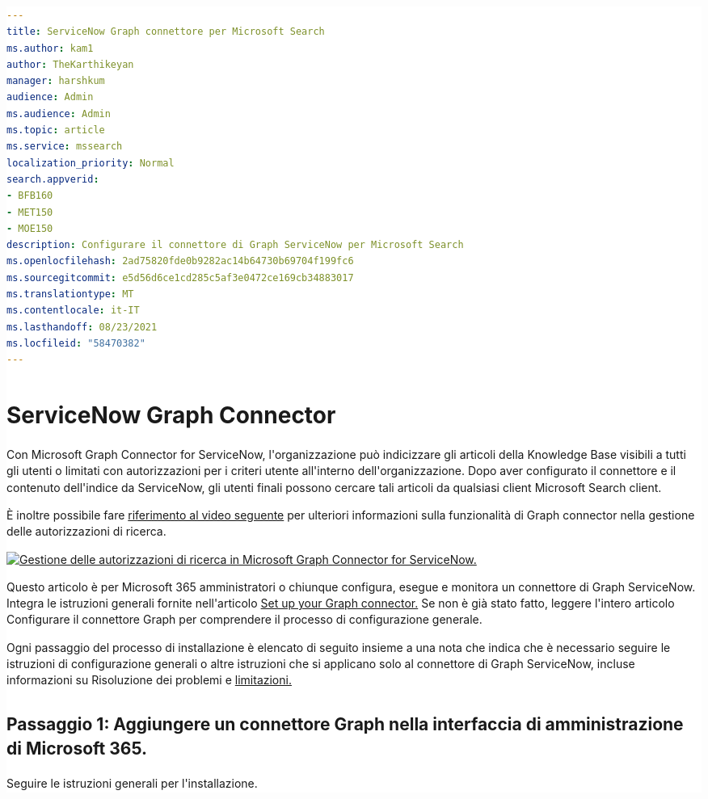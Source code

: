 ```yaml
---
title: ServiceNow Graph connettore per Microsoft Search
ms.author: kam1
author: TheKarthikeyan
manager: harshkum
audience: Admin
ms.audience: Admin
ms.topic: article
ms.service: mssearch
localization_priority: Normal
search.appverid:
- BFB160
- MET150
- MOE150
description: Configurare il connettore di Graph ServiceNow per Microsoft Search
ms.openlocfilehash: 2ad75820fde0b9282ac14b64730b69704f199fc6
ms.sourcegitcommit: e5d56d6ce1cd285c5af3e0472ce169cb34883017
ms.translationtype: MT
ms.contentlocale: it-IT
ms.lasthandoff: 08/23/2021
ms.locfileid: "58470382"
---
```




# <a name="servicenow-graph-connector"></a>ServiceNow Graph Connector

Con Microsoft Graph Connector for ServiceNow, l'organizzazione può indicizzare gli articoli della Knowledge Base visibili a tutti gli utenti o limitati con autorizzazioni per i criteri utente all'interno dell'organizzazione. Dopo aver configurato il connettore e il contenuto dell'indice da ServiceNow, gli utenti finali possono cercare tali articoli da qualsiasi client Microsoft Search client.  

È inoltre possibile fare [riferimento al video seguente](https://www.youtube.com/watch?v=TVSkJpk1RiE) per ulteriori informazioni sulla funzionalità di Graph connector nella gestione delle autorizzazioni di ricerca.

[![Gestione delle autorizzazioni di ricerca in Microsoft Graph Connector for ServiceNow.](https://img.youtube.com/vi/TVSkJpk1RiE/hqdefault.jpg)](https://www.youtube.com/watch?v=TVSkJpk1RiE)

Questo articolo è per Microsoft 365 amministratori o chiunque configura, esegue e monitora un connettore di Graph ServiceNow. Integra le istruzioni generali fornite nell'articolo [Set up your Graph connector.](configure-connector.md) Se non è già stato fatto, leggere l'intero articolo Configurare il connettore Graph per comprendere il processo di configurazione generale.

Ogni passaggio del processo di installazione è elencato di seguito insieme a una nota che indica che è necessario seguire [](#troubleshooting) le istruzioni di configurazione generali o altre istruzioni che si applicano solo al connettore di Graph ServiceNow, incluse informazioni su Risoluzione dei problemi e [limitazioni.](#limitations)  

## <a name="step-1-add-a-graph-connector-in-the-microsoft-365-admin-center"></a>Passaggio 1: Aggiungere un connettore Graph nella interfaccia di amministrazione di Microsoft 365.
Seguire le istruzioni generali per l'installazione.
